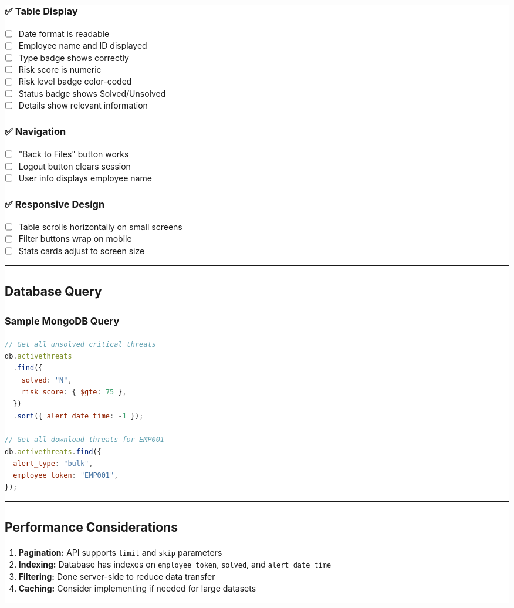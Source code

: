 ### ✅ Table Display

- [ ] Date format is readable
- [ ] Employee name and ID displayed
- [ ] Type badge shows correctly
- [ ] Risk score is numeric
- [ ] Risk level badge color-coded
- [ ] Status badge shows Solved/Unsolved
- [ ] Details show relevant information

### ✅ Navigation

- [ ] "Back to Files" button works
- [ ] Logout button clears session
- [ ] User info displays employee name

### ✅ Responsive Design

- [ ] Table scrolls horizontally on small screens
- [ ] Filter buttons wrap on mobile
- [ ] Stats cards adjust to screen size

---

## Database Query

### Sample MongoDB Query

```javascript
// Get all unsolved critical threats
db.activethreats
  .find({
    solved: "N",
    risk_score: { $gte: 75 },
  })
  .sort({ alert_date_time: -1 });

// Get all download threats for EMP001
db.activethreats.find({
  alert_type: "bulk",
  employee_token: "EMP001",
});
```

---

## Performance Considerations

1. **Pagination:** API supports `limit` and `skip` parameters
2. **Indexing:** Database has indexes on `employee_token`, `solved`, and `alert_date_time`
3. **Filtering:** Done server-side to reduce data transfer
4. **Caching:** Consider implementing if needed for large datasets

---